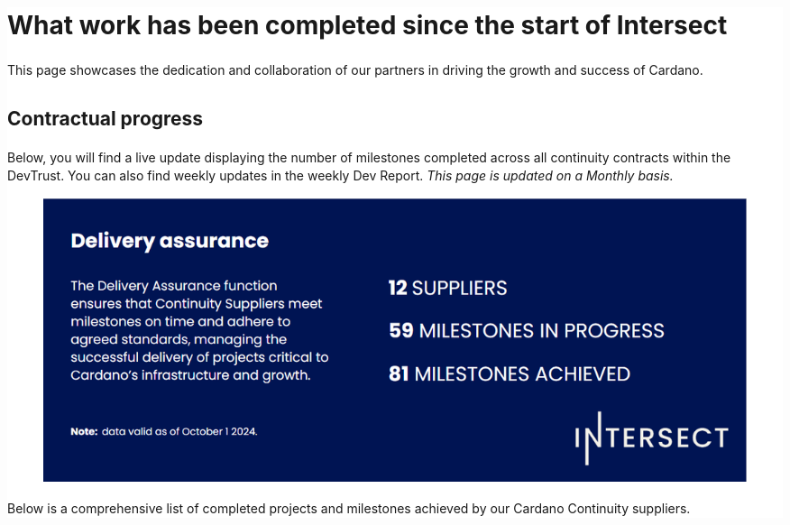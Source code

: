 # What work has been completed since the start of Intersect

This page showcases the dedication and collaboration of our partners in driving the growth and success of Cardano.

## Contractual progress

Below, you will find a live update displaying the number of milestones completed across all continuity contracts within the DevTrust. You can also find weekly updates in the weekly Dev Report. _This page is updated on a Monthly basis._

<figure><img src="../../../../.gitbook/assets/image (9).png" alt=""><figcaption></figcaption></figure>

Below is a comprehensive list of completed projects and milestones achieved by our Cardano Continuity suppliers.&#x20;
